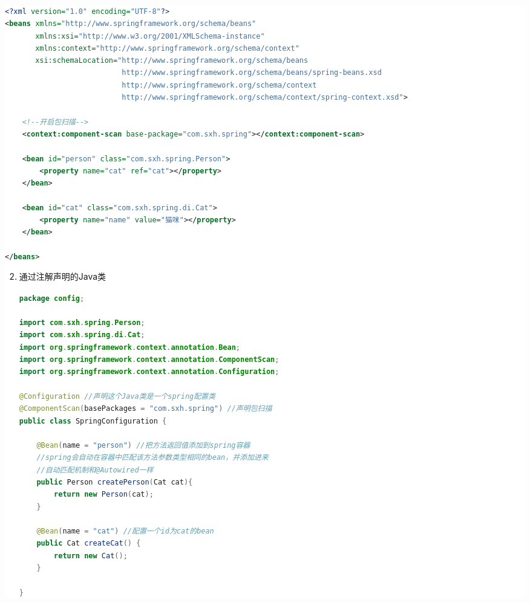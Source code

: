    ```xml
   <?xml version="1.0" encoding="UTF-8"?>
   <beans xmlns="http://www.springframework.org/schema/beans"
          xmlns:xsi="http://www.w3.org/2001/XMLSchema-instance"
          xmlns:context="http://www.springframework.org/schema/context"
          xsi:schemaLocation="http://www.springframework.org/schema/beans
                              http://www.springframework.org/schema/beans/spring-beans.xsd
                              http://www.springframework.org/schema/context
                              http://www.springframework.org/schema/context/spring-context.xsd">
   
       <!--开启包扫描-->
       <context:component-scan base-package="com.sxh.spring"></context:component-scan>
   
       <bean id="person" class="com.sxh.spring.Person">
           <property name="cat" ref="cat"></property>
       </bean>
   
       <bean id="cat" class="com.sxh.spring.di.Cat">
           <property name="name" value="猫咪"></property>
       </bean>
   
   </beans>
   ```

   

2. 通过注解声明的Java类

   ```java
   package config;
   
   import com.sxh.spring.Person;
   import com.sxh.spring.di.Cat;
   import org.springframework.context.annotation.Bean;
   import org.springframework.context.annotation.ComponentScan;
   import org.springframework.context.annotation.Configuration;
   
   @Configuration //声明这个Java类是一个spring配置类
   @ComponentScan(basePackages = "com.sxh.spring") //声明包扫描
   public class SpringConfiguration {
   
       @Bean(name = "person") //把方法返回值添加到spring容器
       //spring会自动在容器中匹配该方法参数类型相同的bean，并添加进来
       //自动匹配机制和@Autowired一样
       public Person createPerson(Cat cat){
           return new Person(cat);
       }
   
       @Bean(name = "cat") //配置一个id为cat的bean
       public Cat createCat() {
           return new Cat();
       }
   
   }
   
   ```

